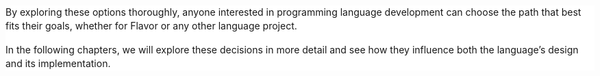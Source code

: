 By exploring these options thoroughly, anyone interested in programming
language development can choose the path that best fits their goals, whether for
Flavor or any other language project.

In the following chapters, we will explore these decisions in more detail and
see how they influence both the language’s design and its implementation.
